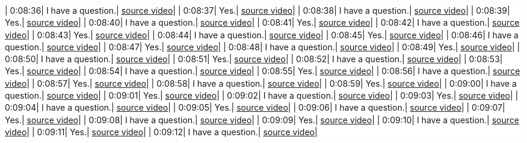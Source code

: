 | 0:08:36| I have a question.| [source video](https://archive.org/details/citycouncil070828?start=516)|
| 0:08:37| Yes.| [source video](https://archive.org/details/citycouncil070828?start=517)|
| 0:08:38| I have a question.| [source video](https://archive.org/details/citycouncil070828?start=518)|
| 0:08:39| Yes.| [source video](https://archive.org/details/citycouncil070828?start=519)|
| 0:08:40| I have a question.| [source video](https://archive.org/details/citycouncil070828?start=520)|
| 0:08:41| Yes.| [source video](https://archive.org/details/citycouncil070828?start=521)|
| 0:08:42| I have a question.| [source video](https://archive.org/details/citycouncil070828?start=522)|
| 0:08:43| Yes.| [source video](https://archive.org/details/citycouncil070828?start=523)|
| 0:08:44| I have a question.| [source video](https://archive.org/details/citycouncil070828?start=524)|
| 0:08:45| Yes.| [source video](https://archive.org/details/citycouncil070828?start=525)|
| 0:08:46| I have a question.| [source video](https://archive.org/details/citycouncil070828?start=526)|
| 0:08:47| Yes.| [source video](https://archive.org/details/citycouncil070828?start=527)|
| 0:08:48| I have a question.| [source video](https://archive.org/details/citycouncil070828?start=528)|
| 0:08:49| Yes.| [source video](https://archive.org/details/citycouncil070828?start=529)|
| 0:08:50| I have a question.| [source video](https://archive.org/details/citycouncil070828?start=530)|
| 0:08:51| Yes.| [source video](https://archive.org/details/citycouncil070828?start=531)|
| 0:08:52| I have a question.| [source video](https://archive.org/details/citycouncil070828?start=532)|
| 0:08:53| Yes.| [source video](https://archive.org/details/citycouncil070828?start=533)|
| 0:08:54| I have a question.| [source video](https://archive.org/details/citycouncil070828?start=534)|
| 0:08:55| Yes.| [source video](https://archive.org/details/citycouncil070828?start=535)|
| 0:08:56| I have a question.| [source video](https://archive.org/details/citycouncil070828?start=536)|
| 0:08:57| Yes.| [source video](https://archive.org/details/citycouncil070828?start=537)|
| 0:08:58| I have a question.| [source video](https://archive.org/details/citycouncil070828?start=538)|
| 0:08:59| Yes.| [source video](https://archive.org/details/citycouncil070828?start=539)|
| 0:09:00| I have a question.| [source video](https://archive.org/details/citycouncil070828?start=540)|
| 0:09:01| Yes.| [source video](https://archive.org/details/citycouncil070828?start=541)|
| 0:09:02| I have a question.| [source video](https://archive.org/details/citycouncil070828?start=542)|
| 0:09:03| Yes.| [source video](https://archive.org/details/citycouncil070828?start=543)|
| 0:09:04| I have a question.| [source video](https://archive.org/details/citycouncil070828?start=544)|
| 0:09:05| Yes.| [source video](https://archive.org/details/citycouncil070828?start=545)|
| 0:09:06| I have a question.| [source video](https://archive.org/details/citycouncil070828?start=546)|
| 0:09:07| Yes.| [source video](https://archive.org/details/citycouncil070828?start=547)|
| 0:09:08| I have a question.| [source video](https://archive.org/details/citycouncil070828?start=548)|
| 0:09:09| Yes.| [source video](https://archive.org/details/citycouncil070828?start=549)|
| 0:09:10| I have a question.| [source video](https://archive.org/details/citycouncil070828?start=550)|
| 0:09:11| Yes.| [source video](https://archive.org/details/citycouncil070828?start=551)|
| 0:09:12| I have a question.| [source video](https://archive.org/details/citycouncil070828?start=552)|